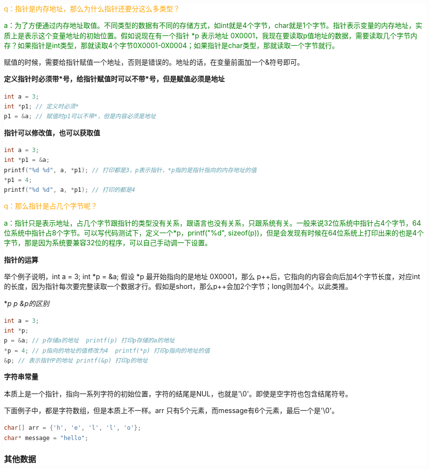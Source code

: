 <font style="color:orange">q：指针是内存地址，那么为什么指针还要分这么多类型？</font>

<font style="color:green">a：为了方便通过内存地址取值。不同类型的数据有不同的存储方式，如int就是4个字节，char就是1个字节。指针表示变量的内存地址，实质上是表示这个变量地址的初始位置。假如说现在有一个指针 *p 表示地址 0X0001，我现在要读取p值地址的数据，需要读取几个字节内存？如果指针是int类型，那就读取4个字节0X0001-0X0004；如果指针是char类型，那就读取一个字节就行。</font>

赋值的时候，需要给指针赋值一个地址，否则是错误的。地址的话，在变量前面加一个&符号即可。

**定义指针时必须带*号，给指针赋值时可以不带\*号，但是赋值必须是地址**

```c
int a = 3;
int *p1; // 定义时必须*
p1 = &a; // 赋值时p1可以不带*，但是内容必须是地址
```

**指针可以修改值，也可以获取值**

```c
int a = 3;
int *p1 = &a;
printf("%d %d", a, *p1); // 打印都是3，p表示指针，*p指的是指针指向的内存地址的值
*p1 = 4;
printf("%d %d", a, *p1); // 打印的都是4
```

<font style="color:orange">q：那么指针是占几个字节呢？</font>

<font style="color:green">a：指针只是表示地址，占几个字节跟指针的类型没有关系，跟语言也没有关系，只跟系统有关。一般来说32位系统中指针占4个字节，64位系统中指针占8个字节。可以写代码测试下，定义一个*p，printf("%d", sizeof(p))，但是会发现有时候在64位系统上打印出来的也是4个字节，那是因为系统要兼容32位的程序，可以自己手动调一下设置。</font>

**指针的运算**

举个例子说明，int a = 3; int *p = &a; 假设 *p 最开始指向的是地址 0X0001，那么 p++后，它指向的内容会向后加4个字节长度，对应int的长度，因为指针每次要完整读取一个数据才行。假如是short，那么p++会加2个字节；long则加4个。以此类推。

**p *p &p的区别**

```c
int a = 3;
int *p;
p = &a; // p存储a的地址  printf(p) 打印p存储的a的地址
*p = 4; // p指向的地址的值修改为4  printf(*p) 打印p指向的地址的值
&p; // 表示指针P的地址 printf(&p) 打印p的地址
```

**字符串常量**

本质上是一个指针，指向一系列字符的初始位置，字符的结尾是NUL，也就是'\0'。即使是空字符也包含结尾符号。

下面例子中，都是字符数组，但是本质上不一样。arr 只有5个元素，而message有6个元素，最后一个是'\0'。

```c
char[] arr = {'h', 'e', 'l', 'l', 'o'};
char* message = "hello";
```



### 其他数据

